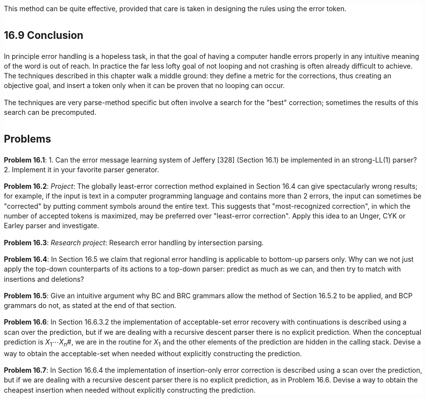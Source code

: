 This method can be quite effective, provided that care is taken in designing the rules using the error token.

## 16.9 Conclusion

In principle error handling is a hopeless task, in that the goal of having a computer handle errors properly in any intuitive meaning of the word is out of reach. In practice the far less lofty goal of not looping and not crashing is often already difficult to achieve. The techniques described in this chapter walk a middle ground: they define a metric for the corrections, thus creating an objective goal, and insert a token only when it can be proven that no looping can occur.

The techniques are very parse-method specific but often involve a search for the "best" correction; sometimes the results of this search can be precomputed.

## Problems

**Problem 16.1**: 1. Can the error message learning system of Jeffery [328] (Section 16.1) be implemented in an strong-LL(1) parser? 2. Implement it in your favorite parser generator.

**Problem 16.2**: _Project_: The globally least-error correction method explained in Section 16.4 can give spectacularly wrong results; for example, if the input is text in a computer programming language and contains more than 2 errors, the input can sometimes be "corrected" by putting comment symbols around the entire text. This suggests that "most-recognized correction", in which the number of accepted tokens is maximized, may be preferred over "least-error correction". Apply this idea to an Unger, CYK or Earley parser and investigate.

**Problem 16.3**: _Research project_: Research error handling by intersection parsing.

**Problem 16.4**: In Section 16.5 we claim that regional error handling is applicable to bottom-up parsers only. Why can we not just apply the top-down counterparts of its actions to a top-down parser: predict as much as we can, and then try to match with insertions and deletions?

**Problem 16.5**: Give an intuitive argument why BC and BRC grammars allow the method of Section 16.5.2 to be applied, and BCP grammars do not, as stated at the end of that section.

**Problem 16.6**: In Section 16.6.3.2 the implementation of acceptable-set error recovery with continuations is described using a scan over the prediction, but if we are dealing with a recursive descent parser there is no explicit prediction. When the conceptual prediction is $X_{1}\cdots X_{n}\#$, we are in the routine for $X_{1}$ and the other elements of the prediction are hidden in the calling stack. Devise a way to obtain the acceptable-set when needed without explicitly constructing the prediction.

**Problem 16.7**: In Section 16.6.4 the implementation of insertion-only error correction is described using a scan over the prediction, but if we are dealing with a recursive descent parser there is no explicit prediction, as in Problem 16.6. Devise a way to obtain the cheapest insertion when needed without explicitly constructing the prediction.
